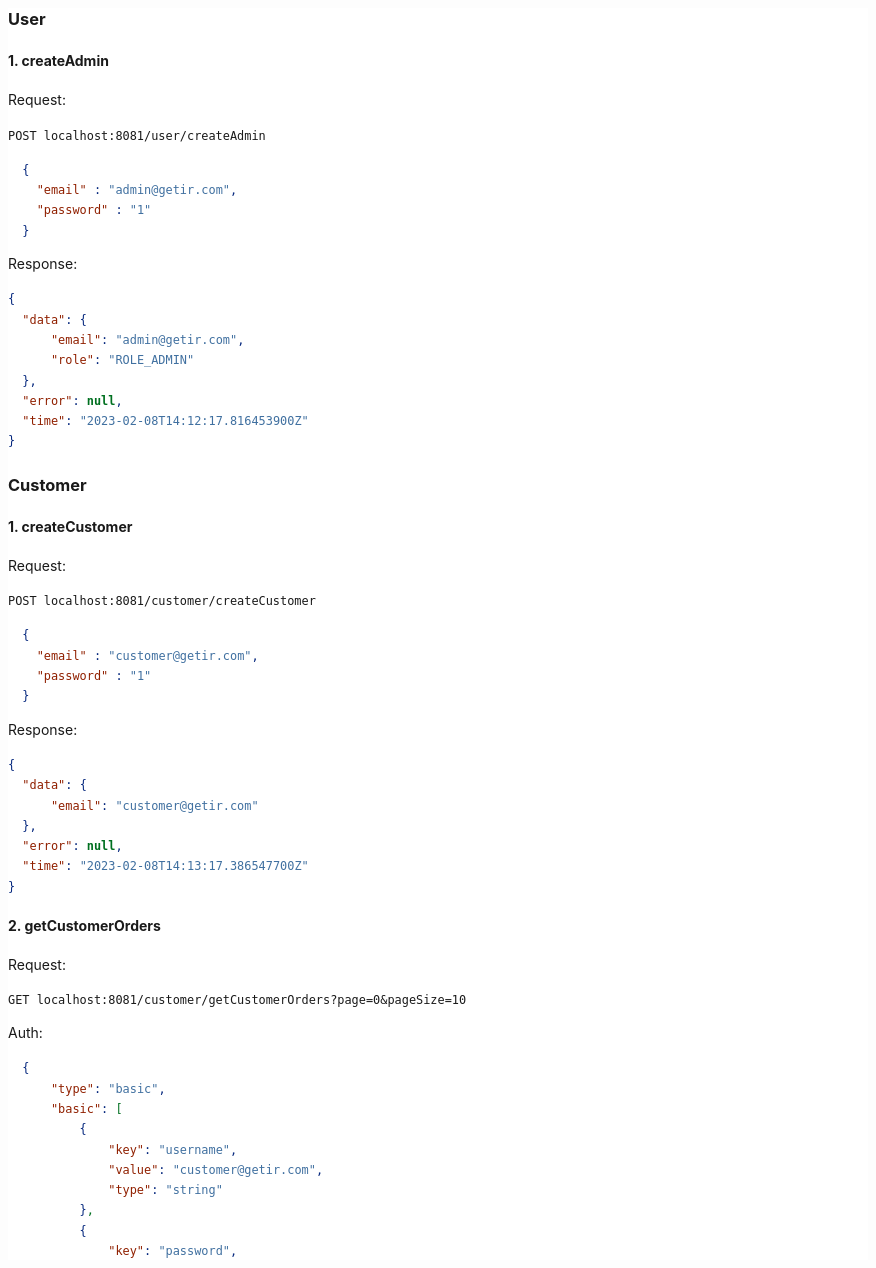 ### User
#### 1. createAdmin
Request:
  ````http request
  POST localhost:8081/user/createAdmin
  ````

  ```` json
    {
      "email" : "admin@getir.com",
      "password" : "1"
    }
  ````
Response:
  ```` json
  {
    "data": {
        "email": "admin@getir.com",
        "role": "ROLE_ADMIN"
    },
    "error": null,
    "time": "2023-02-08T14:12:17.816453900Z"
}
  ````

### Customer
#### 1. createCustomer
Request:
  ````http request
  POST localhost:8081/customer/createCustomer
  ````

  ```` json
    {
      "email" : "customer@getir.com",
      "password" : "1"
    }
  ````
Response:
  ```` json
  {
    "data": {
        "email": "customer@getir.com"
    },
    "error": null,
    "time": "2023-02-08T14:13:17.386547700Z"
}
  ````
#### 2. getCustomerOrders
Request:
  ````http request
  GET localhost:8081/customer/getCustomerOrders?page=0&pageSize=10
  ````
Auth:
```` json
  {
      "type": "basic",
      "basic": [
          {
              "key": "username",
              "value": "customer@getir.com",
              "type": "string"
          },
          {
              "key": "password",
````